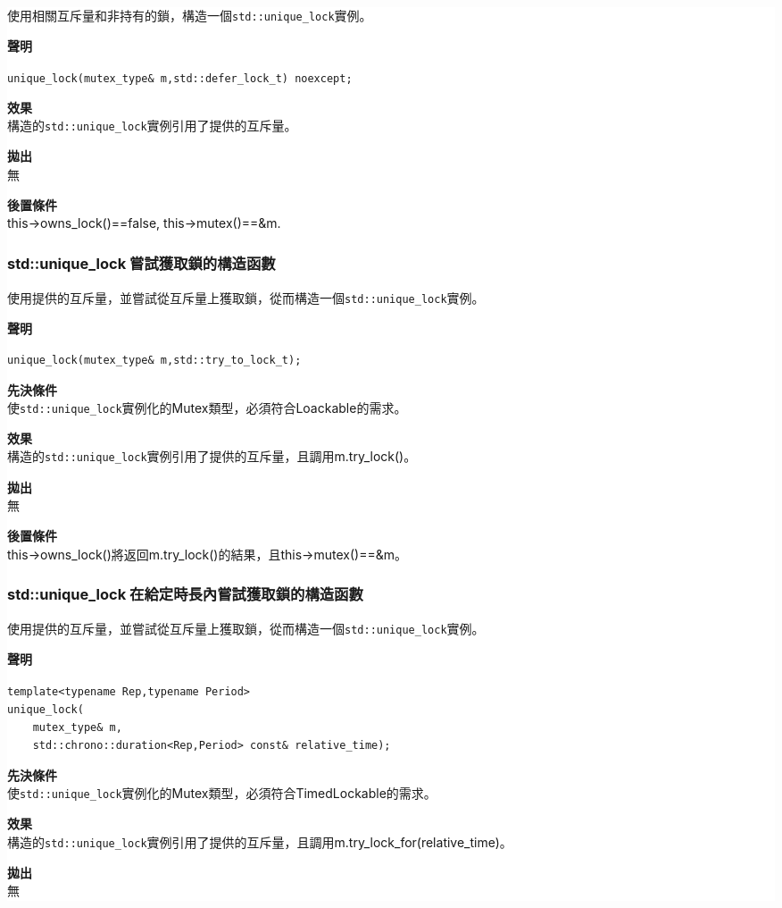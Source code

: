 使用相關互斥量和非持有的鎖，構造一個`std::unique_lock`實例。

**聲明**

```
unique_lock(mutex_type& m,std::defer_lock_t) noexcept;
```

**效果**<br>
構造的`std::unique_lock`實例引用了提供的互斥量。

**拋出**<br>
無

**後置條件**<br>
this->owns_lock()==false, this->mutex()==&m.

### std::unique_lock 嘗試獲取鎖的構造函數

使用提供的互斥量，並嘗試從互斥量上獲取鎖，從而構造一個`std::unique_lock`實例。

**聲明**

```
unique_lock(mutex_type& m,std::try_to_lock_t);
```

**先決條件**<br>
使`std::unique_lock`實例化的Mutex類型，必須符合Loackable的需求。

**效果**<br>
構造的`std::unique_lock`實例引用了提供的互斥量，且調用m.try_lock()。

**拋出**<br>
無

**後置條件**<br>
this->owns_lock()將返回m.try_lock()的結果，且this->mutex()==&m。

### std::unique_lock 在給定時長內嘗試獲取鎖的構造函數

使用提供的互斥量，並嘗試從互斥量上獲取鎖，從而構造一個`std::unique_lock`實例。

**聲明**

```
template<typename Rep,typename Period>
unique_lock(
    mutex_type& m,
    std::chrono::duration<Rep,Period> const& relative_time);
```

**先決條件**<br>
使`std::unique_lock`實例化的Mutex類型，必須符合TimedLockable的需求。

**效果**<br>
構造的`std::unique_lock`實例引用了提供的互斥量，且調用m.try_lock_for(relative_time)。

**拋出**<br>
無
